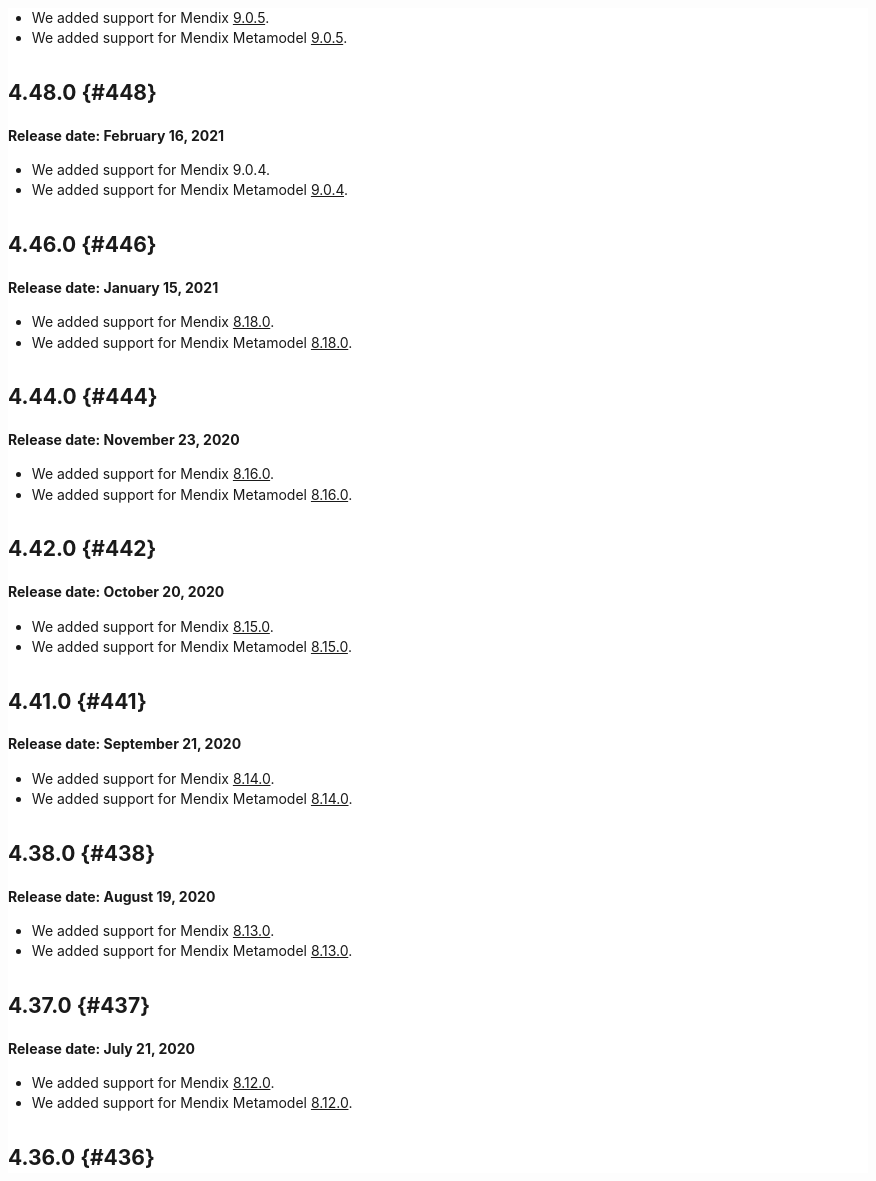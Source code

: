 * We added support for Mendix [9.0.5](/releasenotes/studio-pro/9.0/).
* We added support for Mendix Metamodel [9.0.5](/releasenotes/sdk/metamodel-9.0/).

## 4.48.0 {#448}

**Release date: February 16, 2021**

* We added support for Mendix 9.0.4.
* We added support for Mendix Metamodel [9.0.4](/releasenotes/sdk/metamodel-9.0/).

## 4.46.0 {#446}

**Release date: January 15, 2021**

* We added support for Mendix [8.18.0](/releasenotes/studio-pro/8.18/).
* We added support for Mendix Metamodel [8.18.0](/releasenotes/sdk/metamodel-8.18/).

## 4.44.0 {#444}

**Release date: November 23, 2020**

* We added support for Mendix [8.16.0](/releasenotes/studio-pro/8.16/).
* We added support for Mendix Metamodel [8.16.0](/releasenotes/sdk/metamodel-8.16/).

## 4.42.0 {#442}

**Release date: October 20, 2020**

* We added support for Mendix [8.15.0](/releasenotes/studio-pro/8.15/).
* We added support for Mendix Metamodel [8.15.0](/releasenotes/sdk/metamodel-8.15/).

## 4.41.0 {#441}

**Release date: September 21, 2020**

* We added support for Mendix [8.14.0](/releasenotes/studio-pro/8.14/).
* We added support for Mendix Metamodel [8.14.0](/releasenotes/sdk/metamodel-8.14/).

## 4.38.0 {#438}

**Release date: August 19, 2020**

* We added support for Mendix [8.13.0](/releasenotes/studio-pro/8.13/).
* We added support for Mendix Metamodel [8.13.0](/releasenotes/sdk/metamodel-8.13/).

## 4.37.0 {#437}

**Release date: July 21, 2020**

* We added support for Mendix [8.12.0](/releasenotes/studio-pro/8.12/).
* We added support for Mendix Metamodel [8.12.0](/releasenotes/sdk/metamodel-8.12/).

## 4.36.0 {#436}
